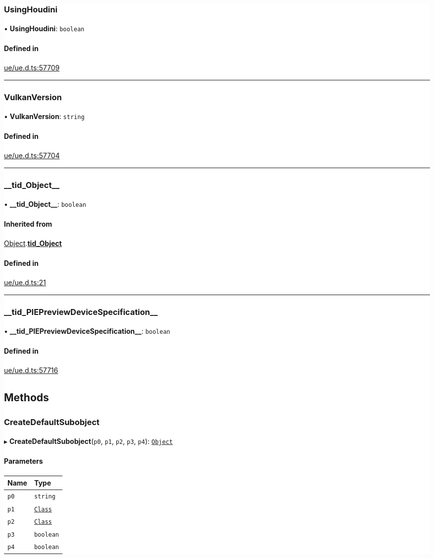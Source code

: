 ### UsingHoudini

• **UsingHoudini**: `boolean`

#### Defined in

[ue/ue.d.ts:57709](https://github.com/YugMetaverse/yug_typings/blob/b7d9b19/ue/ue.d.ts#L57709)

___

### VulkanVersion

• **VulkanVersion**: `string`

#### Defined in

[ue/ue.d.ts:57704](https://github.com/YugMetaverse/yug_typings/blob/b7d9b19/ue/ue.d.ts#L57704)

___

### \_\_tid\_Object\_\_

• **\_\_tid\_Object\_\_**: `boolean`

#### Inherited from

[Object](ue_ue.Object.md).[__tid_Object__](ue_ue.Object.md#__tid_object__)

#### Defined in

[ue/ue.d.ts:21](https://github.com/YugMetaverse/yug_typings/blob/b7d9b19/ue/ue.d.ts#L21)

___

### \_\_tid\_PIEPreviewDeviceSpecification\_\_

• **\_\_tid\_PIEPreviewDeviceSpecification\_\_**: `boolean`

#### Defined in

[ue/ue.d.ts:57716](https://github.com/YugMetaverse/yug_typings/blob/b7d9b19/ue/ue.d.ts#L57716)

## Methods

### CreateDefaultSubobject

▸ **CreateDefaultSubobject**(`p0`, `p1`, `p2`, `p3`, `p4`): [`Object`](ue_ue.Object.md)

#### Parameters

| Name | Type |
| :------ | :------ |
| `p0` | `string` |
| `p1` | [`Class`](ue_ue.Class.md) |
| `p2` | [`Class`](ue_ue.Class.md) |
| `p3` | `boolean` |
| `p4` | `boolean` |
